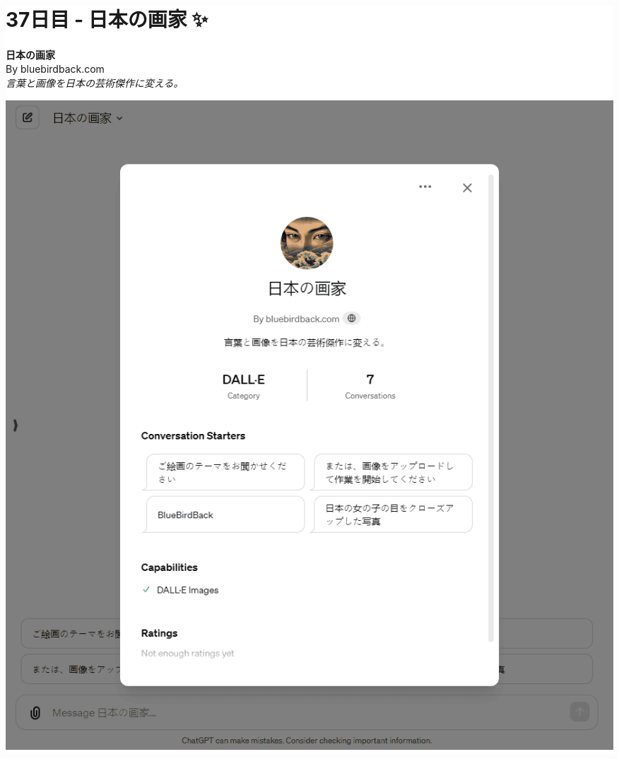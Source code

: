 # 37日目 - 日本の画家 ✨

**日本の画家**  
By bluebirdback.com  
*言葉と画像を日本の芸術傑作に変える。*  

![](./assets/37/240226-rbnhj.png)
